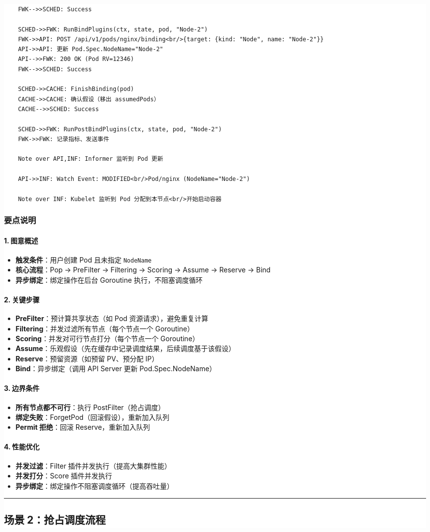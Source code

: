 ```mermaid
    FWK-->>SCHED: Success
    
    SCHED->>FWK: RunBindPlugins(ctx, state, pod, "Node-2")
    FWK->>API: POST /api/v1/pods/nginx/binding<br/>{target: {kind: "Node", name: "Node-2"}}
    API->>API: 更新 Pod.Spec.NodeName="Node-2"
    API-->>FWK: 200 OK (Pod RV=12346)
    FWK-->>SCHED: Success
    
    SCHED->>CACHE: FinishBinding(pod)
    CACHE->>CACHE: 确认假设（移出 assumedPods）
    CACHE-->>SCHED: Success
    
    SCHED->>FWK: RunPostBindPlugins(ctx, state, pod, "Node-2")
    FWK->>FWK: 记录指标、发送事件
    
    Note over API,INF: Informer 监听到 Pod 更新
    
    API->>INF: Watch Event: MODIFIED<br/>Pod/nginx (NodeName="Node-2")
    
    Note over INF: Kubelet 监听到 Pod 分配到本节点<br/>开始启动容器
```

### 要点说明

#### 1. 图意概述
- **触发条件**：用户创建 Pod 且未指定 `NodeName`
- **核心流程**：Pop → PreFilter → Filtering → Scoring → Assume → Reserve → Bind
- **异步绑定**：绑定操作在后台 Goroutine 执行，不阻塞调度循环

#### 2. 关键步骤
- **PreFilter**：预计算共享状态（如 Pod 资源请求），避免重复计算
- **Filtering**：并发过滤所有节点（每个节点一个 Goroutine）
- **Scoring**：并发对可行节点打分（每个节点一个 Goroutine）
- **Assume**：乐观假设（先在缓存中记录调度结果，后续调度基于该假设）
- **Reserve**：预留资源（如预留 PV、预分配 IP）
- **Bind**：异步绑定（调用 API Server 更新 Pod.Spec.NodeName）

#### 3. 边界条件
- **所有节点都不可行**：执行 PostFilter（抢占调度）
- **绑定失败**：ForgetPod（回滚假设），重新加入队列
- **Permit 拒绝**：回滚 Reserve，重新加入队列

#### 4. 性能优化
- **并发过滤**：Filter 插件并发执行（提高大集群性能）
- **并发打分**：Score 插件并发执行
- **异步绑定**：绑定操作不阻塞调度循环（提高吞吐量）

---

## 场景 2：抢占调度流程
